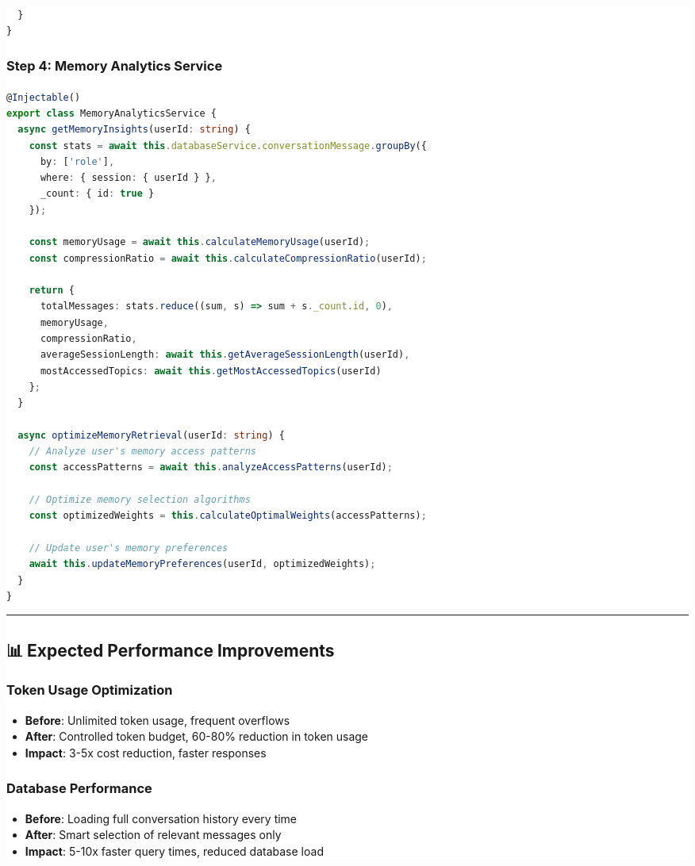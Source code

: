 ```typescript
  }
}
```

### **Step 4: Memory Analytics Service**
```typescript
@Injectable()
export class MemoryAnalyticsService {
  async getMemoryInsights(userId: string) {
    const stats = await this.databaseService.conversationMessage.groupBy({
      by: ['role'],
      where: { session: { userId } },
      _count: { id: true }
    });
    
    const memoryUsage = await this.calculateMemoryUsage(userId);
    const compressionRatio = await this.calculateCompressionRatio(userId);
    
    return {
      totalMessages: stats.reduce((sum, s) => sum + s._count.id, 0),
      memoryUsage,
      compressionRatio,
      averageSessionLength: await this.getAverageSessionLength(userId),
      mostAccessedTopics: await this.getMostAccessedTopics(userId)
    };
  }
  
  async optimizeMemoryRetrieval(userId: string) {
    // Analyze user's memory access patterns
    const accessPatterns = await this.analyzeAccessPatterns(userId);
    
    // Optimize memory selection algorithms
    const optimizedWeights = this.calculateOptimalWeights(accessPatterns);
    
    // Update user's memory preferences
    await this.updateMemoryPreferences(userId, optimizedWeights);
  }
}
```

---

## 📊 **Expected Performance Improvements**

### **Token Usage Optimization**
- **Before**: Unlimited token usage, frequent overflows
- **After**: Controlled token budget, 60-80% reduction in token usage
- **Impact**: 3-5x cost reduction, faster responses

### **Database Performance**
- **Before**: Loading full conversation history every time
- **After**: Smart selection of relevant messages only
- **Impact**: 5-10x faster query times, reduced database load
